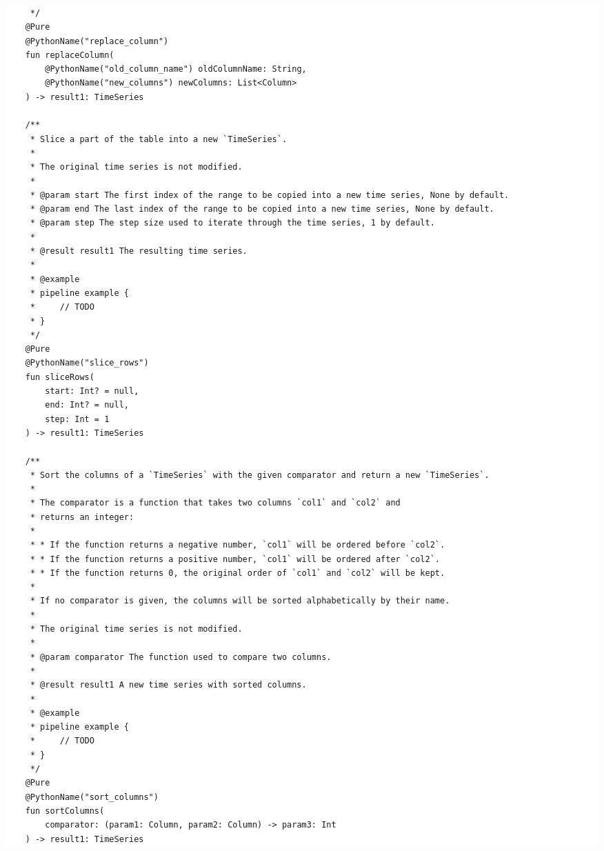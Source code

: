          */
        @Pure
        @PythonName("replace_column")
        fun replaceColumn(
            @PythonName("old_column_name") oldColumnName: String,
            @PythonName("new_columns") newColumns: List<Column>
        ) -> result1: TimeSeries

        /**
         * Slice a part of the table into a new `TimeSeries`.
         *
         * The original time series is not modified.
         *
         * @param start The first index of the range to be copied into a new time series, None by default.
         * @param end The last index of the range to be copied into a new time series, None by default.
         * @param step The step size used to iterate through the time series, 1 by default.
         *
         * @result result1 The resulting time series.
         *
         * @example
         * pipeline example {
         *     // TODO
         * }
         */
        @Pure
        @PythonName("slice_rows")
        fun sliceRows(
            start: Int? = null,
            end: Int? = null,
            step: Int = 1
        ) -> result1: TimeSeries

        /**
         * Sort the columns of a `TimeSeries` with the given comparator and return a new `TimeSeries`.
         *
         * The comparator is a function that takes two columns `col1` and `col2` and
         * returns an integer:
         *
         * * If the function returns a negative number, `col1` will be ordered before `col2`.
         * * If the function returns a positive number, `col1` will be ordered after `col2`.
         * * If the function returns 0, the original order of `col1` and `col2` will be kept.
         *
         * If no comparator is given, the columns will be sorted alphabetically by their name.
         *
         * The original time series is not modified.
         *
         * @param comparator The function used to compare two columns.
         *
         * @result result1 A new time series with sorted columns.
         *
         * @example
         * pipeline example {
         *     // TODO
         * }
         */
        @Pure
        @PythonName("sort_columns")
        fun sortColumns(
            comparator: (param1: Column, param2: Column) -> param3: Int
        ) -> result1: TimeSeries
